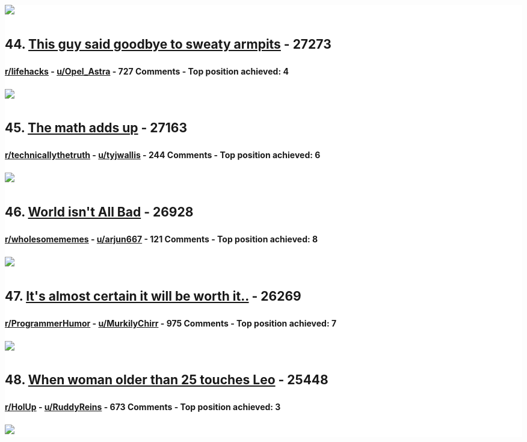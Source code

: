 <a href="https://i.redd.it/xdf9fthxf2m91.jpg"><img src="https://b.thumbs.redditmedia.com/U9zEEGYCsiuk3xtCIJnmjvQ1ZPe65zdq3H2j6d3kcGo.jpg"></img></a>

## 44. [This guy said goodbye to sweaty armpits](http://reddit.com/r/lifehacks/comments/x6kckv/this_guy_said_goodbye_to_sweaty_armpits/) - 27273
#### [r/lifehacks](http://reddit.com/r/lifehacks) - [u/Opel_Astra](http://reddit.com/u/Opel_Astra) - 727 Comments - Top position achieved: 4

<a href="https://i.redd.it/zrhw43zjg2m91.jpg"><img src="https://a.thumbs.redditmedia.com/RHCrO4r-mvz1BMPcwhJ0SqmxnddBdj37zWFANhPWnQ4.jpg"></img></a>

## 45. [The math adds up](http://reddit.com/r/technicallythetruth/comments/x66o8z/the_math_adds_up/) - 27163
#### [r/technicallythetruth](http://reddit.com/r/technicallythetruth) - [u/tyjwallis](http://reddit.com/u/tyjwallis) - 244 Comments - Top position achieved: 6

<a href="https://i.redd.it/y5t2zzlruyl91.jpg"><img src="https://b.thumbs.redditmedia.com/1_zNNUI_Rhm7cw9p4eeRBSXtEPPkUAKsucg_I9K93Sw.jpg"></img></a>

## 46. [World isn't All Bad](http://reddit.com/r/wholesomememes/comments/x68iph/world_isnt_all_bad/) - 26928
#### [r/wholesomememes](http://reddit.com/r/wholesomememes) - [u/arjun667](http://reddit.com/u/arjun667) - 121 Comments - Top position achieved: 8

<a href="https://i.redd.it/llxihfrzczl91.jpg"><img src="https://b.thumbs.redditmedia.com/u3KCODwftDUfmtvO_4X_bIc7PnhBNWyy4B_0ClWYYFE.jpg"></img></a>

## 47. [It's almost certain it will be worth it..](http://reddit.com/r/ProgrammerHumor/comments/x6kbul/its_almost_certain_it_will_be_worth_it/) - 26269
#### [r/ProgrammerHumor](http://reddit.com/r/ProgrammerHumor) - [u/MurkilyChirr](http://reddit.com/u/MurkilyChirr) - 975 Comments - Top position achieved: 7

<a href="https://i.redd.it/0q2zn88dg2m91.jpg"><img src="https://b.thumbs.redditmedia.com/FOwdVPJrAOIgfasR6V2lId_RpXV4xz2PwhzPZeWFEBg.jpg"></img></a>

## 48. [When woman older than 25 touches Leo](http://reddit.com/r/HolUp/comments/x6t45u/when_woman_older_than_25_touches_leo/) - 25448
#### [r/HolUp](http://reddit.com/r/HolUp) - [u/RuddyReins](http://reddit.com/u/RuddyReins) - 673 Comments - Top position achieved: 3

<a href="https://v.redd.it/5zu4k0py74m91"><img src="https://b.thumbs.redditmedia.com/9MAJF34vPrr_iglFFYyYbJqnX24hs7eb4BES2xJ4oQk.jpg"></img></a>
